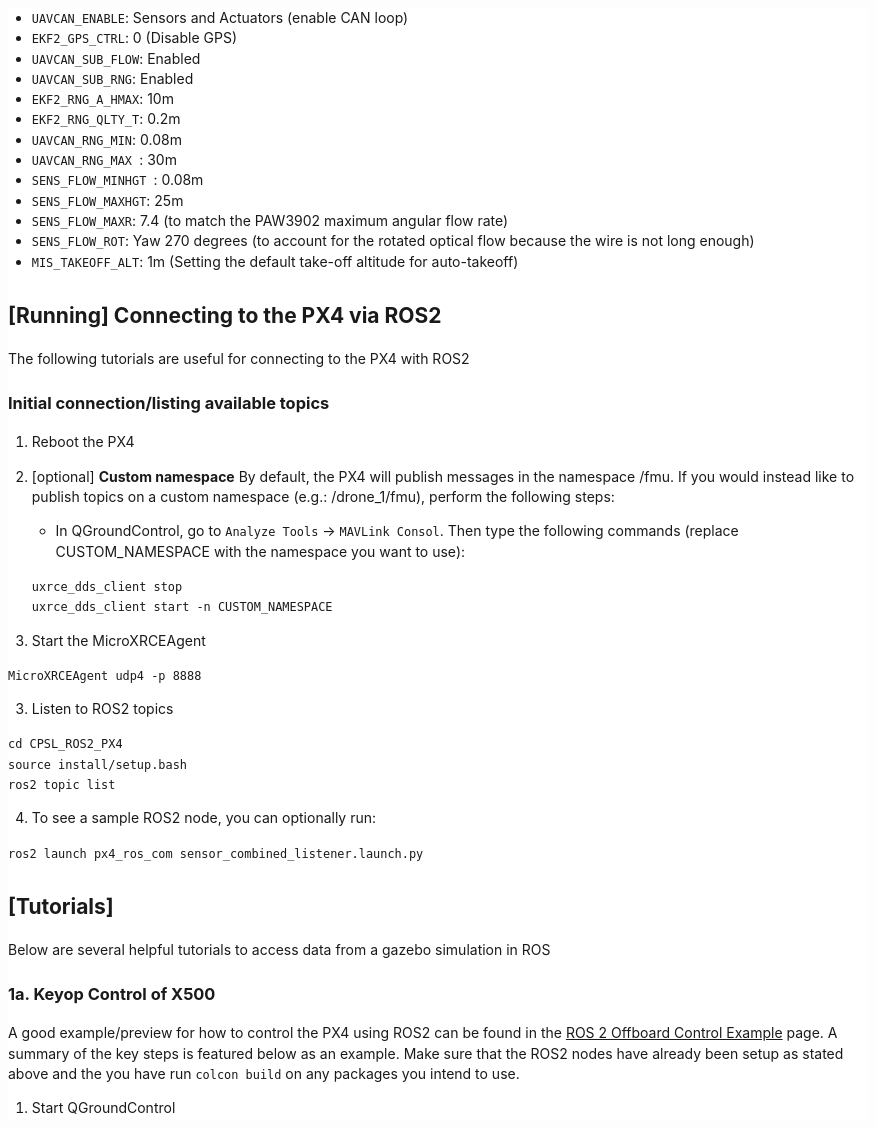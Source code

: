 - ```UAVCAN_ENABLE```: Sensors and Actuators (enable CAN loop)
- ```EKF2_GPS_CTRL```: 0 (Disable GPS)
- ```UAVCAN_SUB_FLOW```: Enabled
- ```UAVCAN_SUB_RNG```: Enabled
- ```EKF2_RNG_A_HMAX```: 10m
- ```EKF2_RNG_QLTY_T```: 0.2m
- ```UAVCAN_RNG_MIN```: 0.08m
- ```UAVCAN_RNG_MAX ```: 30m
- ```SENS_FLOW_MINHGT ```: 0.08m
- ```SENS_FLOW_MAXHGT```: 25m
- ```SENS_FLOW_MAXR```: 7.4 (to match the PAW3902 maximum angular flow rate)
- ```SENS_FLOW_ROT```: Yaw 270 degrees (to account for the rotated optical flow because the wire is not long enough)
- ```MIS_TAKEOFF_ALT```: 1m (Setting the default take-off altitude for auto-takeoff)

## [Running] Connecting to the PX4 via ROS2

The following tutorials are useful for connecting to the PX4 with ROS2

### Initial connection/listing available topics
1. Reboot the PX4

2. [optional] **Custom namespace** By default, the PX4 will publish messages in the namespace /fmu. If you would instead like to publish topics on a custom namespace (e.g.: /drone_1/fmu), perform the following steps:
    - In QGroundControl, go to ```Analyze Tools``` -> ```MAVLink Consol```. Then type the following commands (replace CUSTOM_NAMESPACE with the namespace you want to use):
    ```
    uxrce_dds_client stop
    uxrce_dds_client start -n CUSTOM_NAMESPACE
    ```
2. Start the MicroXRCEAgent
```
MicroXRCEAgent udp4 -p 8888
```
3. Listen to ROS2 topics
```
cd CPSL_ROS2_PX4
source install/setup.bash
ros2 topic list
```
4. To see a sample ROS2 node, you can optionally run:
```
ros2 launch px4_ros_com sensor_combined_listener.launch.py
```

## [Tutorials]

Below are several helpful tutorials to access data from a gazebo simulation in ROS

### 1a. Keyop Control of X500
A good example/preview for how to control the PX4 using ROS2 can be found in the [ROS 2 Offboard Control Example](https://docs.px4.io/v1.15/en/ros2/offboard_control.html) page. A summary of the key steps is featured below as an example. Make sure that the ROS2 nodes have already been setup as stated above and the you have run ```colcon build``` on any packages you intend to use.
1. Start QGroundControl

